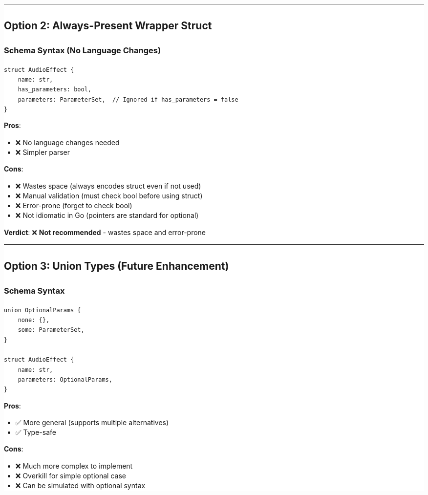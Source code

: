 
---

## Option 2: Always-Present Wrapper Struct

### Schema Syntax (No Language Changes)

```
struct AudioEffect {
    name: str,
    has_parameters: bool,
    parameters: ParameterSet,  // Ignored if has_parameters = false
}
```

**Pros**:
- ❌ No language changes needed
- ❌ Simpler parser

**Cons**:
- ❌ Wastes space (always encodes struct even if not used)
- ❌ Manual validation (must check bool before using struct)
- ❌ Error-prone (forget to check bool)
- ❌ Not idiomatic in Go (pointers are standard for optional)

**Verdict**: ❌ **Not recommended** - wastes space and error-prone

---

## Option 3: Union Types (Future Enhancement)

### Schema Syntax

```
union OptionalParams {
    none: {},
    some: ParameterSet,
}

struct AudioEffect {
    name: str,
    parameters: OptionalParams,
}
```

**Pros**:
- ✅ More general (supports multiple alternatives)
- ✅ Type-safe

**Cons**:
- ❌ Much more complex to implement
- ❌ Overkill for simple optional case
- ❌ Can be simulated with optional syntax
